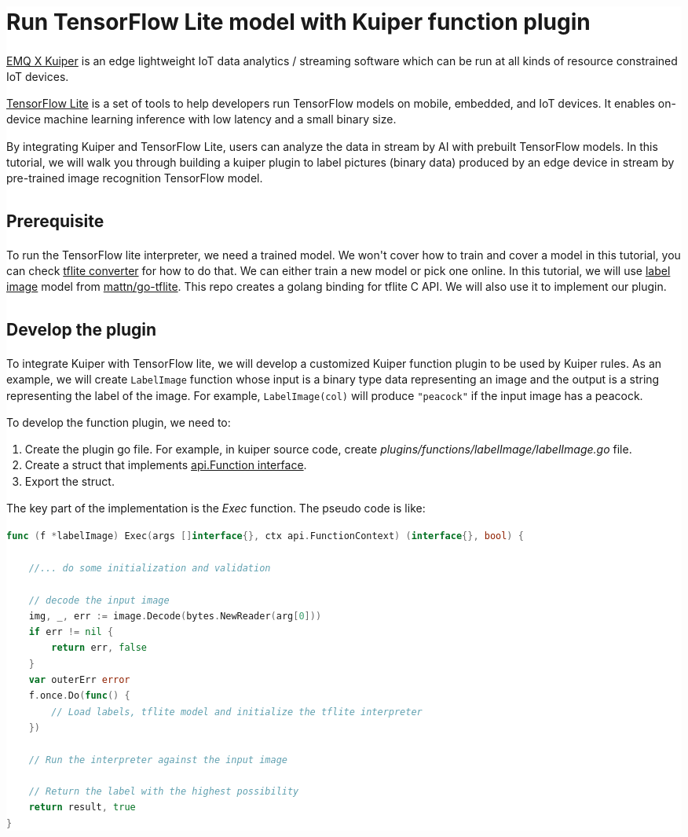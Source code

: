 # Run TensorFlow Lite model with Kuiper function plugin

[EMQ X Kuiper](https://docs.emqx.io/en/kuiper/latest/) is an edge lightweight IoT data analytics / streaming software which can be run at all kinds of resource constrained IoT devices.

[TensorFlow Lite](https://www.tensorflow.org/lite/guide) is a set of tools to help developers run TensorFlow models on mobile, embedded, and IoT devices. It enables on-device machine learning inference with low latency and a small binary size.

By integrating Kuiper and TensorFlow Lite, users can analyze the data in stream by AI with prebuilt TensorFlow models. In this tutorial, we will walk you through building a kuiper plugin to label pictures (binary data) produced by an edge device in stream by pre-trained image recognition TensorFlow model.

## Prerequisite

To run the TensorFlow lite interpreter, we need a trained model. We won't cover how to train and cover a model in this tutorial, you can check [tflite converter](https://www.tensorflow.org/lite/convert) for how to do that. We can either train a new model or pick one online. In this tutorial, we will use [label image](https://github.com/mattn/go-tflite/tree/master/_example/label_image) model from [mattn/go-tflite](https://github.com/mattn/go-tflite). This repo creates a golang binding for tflite C API. We will also use it to implement our plugin.

## Develop the plugin

To integrate Kuiper with TensorFlow lite, we will develop a customized Kuiper function plugin to be used by Kuiper rules. As an example, we will create `LabelImage` function whose input is a binary type data representing an image and the output is a string representing the label of the image. For example, `LabelImage(col)` will produce `"peacock"` if the input image has a peacock.

To develop the function plugin, we need to:

1. Create the plugin go file.  For example, in kuiper source code, create *plugins/functions/labelImage/labelImage.go* file.
2. Create a struct that implements [api.Function interface](https://github.com/emqx/kuiper/blob/master/xstream/api/stream.go). 
3. Export the struct.

The key part of the implementation is the *Exec* function. The pseudo code is like:

```go
func (f *labelImage) Exec(args []interface{}, ctx api.FunctionContext) (interface{}, bool) {
	
    //... do some initialization and validation
    
    // decode the input image
	img, _, err := image.Decode(bytes.NewReader(arg[0]))
	if err != nil {
		return err, false
	}
	var outerErr error
	f.once.Do(func() {		
		// Load labels, tflite model and initialize the tflite interpreter
	})

	// Run the interpreter against the input image
	
    // Return the label with the highest possibility
    return result, true
}
```
